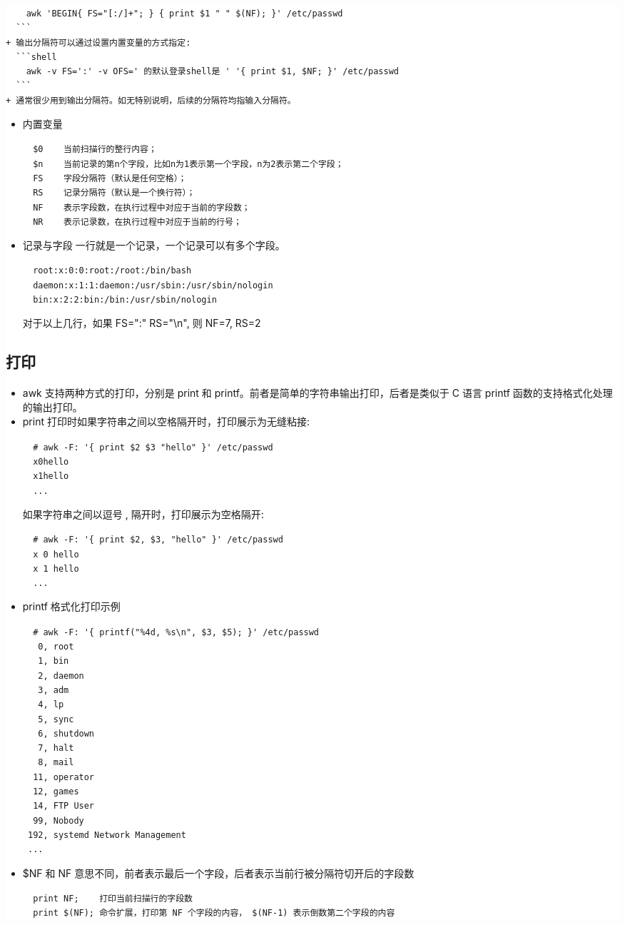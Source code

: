         awk 'BEGIN{ FS="[:/]+"; } { print $1 " " $(NF); }' /etc/passwd
      ```
    + 输出分隔符可以通过设置内置变量的方式指定:
      ```shell
        awk -v FS=':' -v OFS=' 的默认登录shell是 ' '{ print $1, $NF; }' /etc/passwd
      ```
    + 通常很少用到输出分隔符。如无特别说明，后续的分隔符均指输入分隔符。
    
- 内置变量
  ```shell
    $0    当前扫描行的整行内容；
    $n    当前记录的第n个字段，比如n为1表示第一个字段，n为2表示第二个字段；
    FS    字段分隔符（默认是任何空格）；
    RS    记录分隔符（默认是一个换行符）；
    NF    表示字段数，在执行过程中对应于当前的字段数；
    NR    表示记录数，在执行过程中对应于当前的行号；
  ```
- 记录与字段
  一行就是一个记录，一个记录可以有多个字段。
  ```shell
    root:x:0:0:root:/root:/bin/bash
    daemon:x:1:1:daemon:/usr/sbin:/usr/sbin/nologin
    bin:x:2:2:bin:/bin:/usr/sbin/nologin
  ```
  对于以上几行，如果 FS=":" RS="\n", 则 NF=7, RS=2

## 打印
- awk 支持两种方式的打印，分别是 print 和 printf。前者是简单的字符串输出打印，后者是类似于
  C 语言 printf 函数的支持格式化处理的输出打印。
- print 打印时如果字符串之间以空格隔开时，打印展示为无缝粘接:
  ```shell
    # awk -F: '{ print $2 $3 "hello" }' /etc/passwd
    x0hello
    x1hello
    ...
  ```
  如果字符串之间以逗号 , 隔开时，打印展示为空格隔开:
  ```shell
    # awk -F: '{ print $2, $3, "hello" }' /etc/passwd
    x 0 hello
    x 1 hello
    ...
  ```
- printf 格式化打印示例
  ```shell
    # awk -F: '{ printf("%4d, %s\n", $3, $5); }' /etc/passwd
     0, root
     1, bin
     2, daemon
     3, adm
     4, lp
     5, sync
     6, shutdown
     7, halt
     8, mail
    11, operator
    12, games
    14, FTP User
    99, Nobody
   192, systemd Network Management
   ...
  ```
- $NF 和 NF 意思不同，前者表示最后一个字段，后者表示当前行被分隔符切开后的字段数
  ```shell
    print NF;    打印当前扫描行的字段数
    print $(NF); 命令扩展，打印第 NF 个字段的内容， $(NF-1) 表示倒数第二个字段的内容
  ```